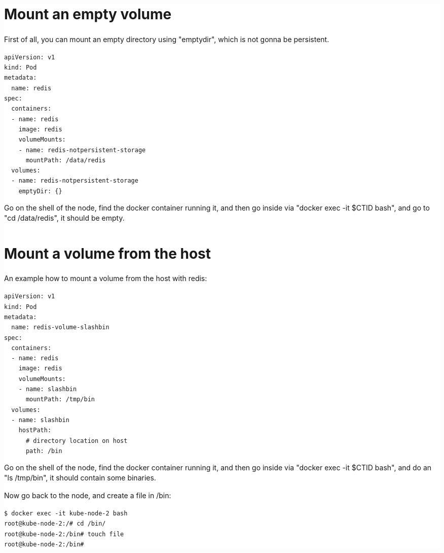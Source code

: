 # Mount an empty volume

First of all, you can mount an empty directory using "emptydir", which is not gonna be persistent.

```
apiVersion: v1
kind: Pod
metadata:
  name: redis
spec:
  containers:
  - name: redis
    image: redis
    volumeMounts:
    - name: redis-notpersistent-storage
      mountPath: /data/redis
  volumes:
  - name: redis-notpersistent-storage
    emptyDir: {}
```

Go on the shell of the node, find the docker container running it, and then go inside via "docker exec -it $CTID bash", and go to "cd /data/redis", it should be empty.

# Mount a volume from the host

An example how to mount a volume from the host with redis:

```
apiVersion: v1
kind: Pod
metadata:
  name: redis-volume-slashbin
spec:
  containers:
  - name: redis
    image: redis
    volumeMounts:
    - name: slashbin
      mountPath: /tmp/bin
  volumes:
  - name: slashbin
    hostPath:
      # directory location on host
      path: /bin
```

Go on the shell of the node, find the docker container running it, and then go inside via "docker exec -it $CTID bash", and do an "ls /tmp/bin", it should contain some binaries.

Now go back to the node, and create a file in /bin:

```
$ docker exec -it kube-node-2 bash
root@kube-node-2:/# cd /bin/
root@kube-node-2:/bin# touch file
root@kube-node-2:/bin#
```
